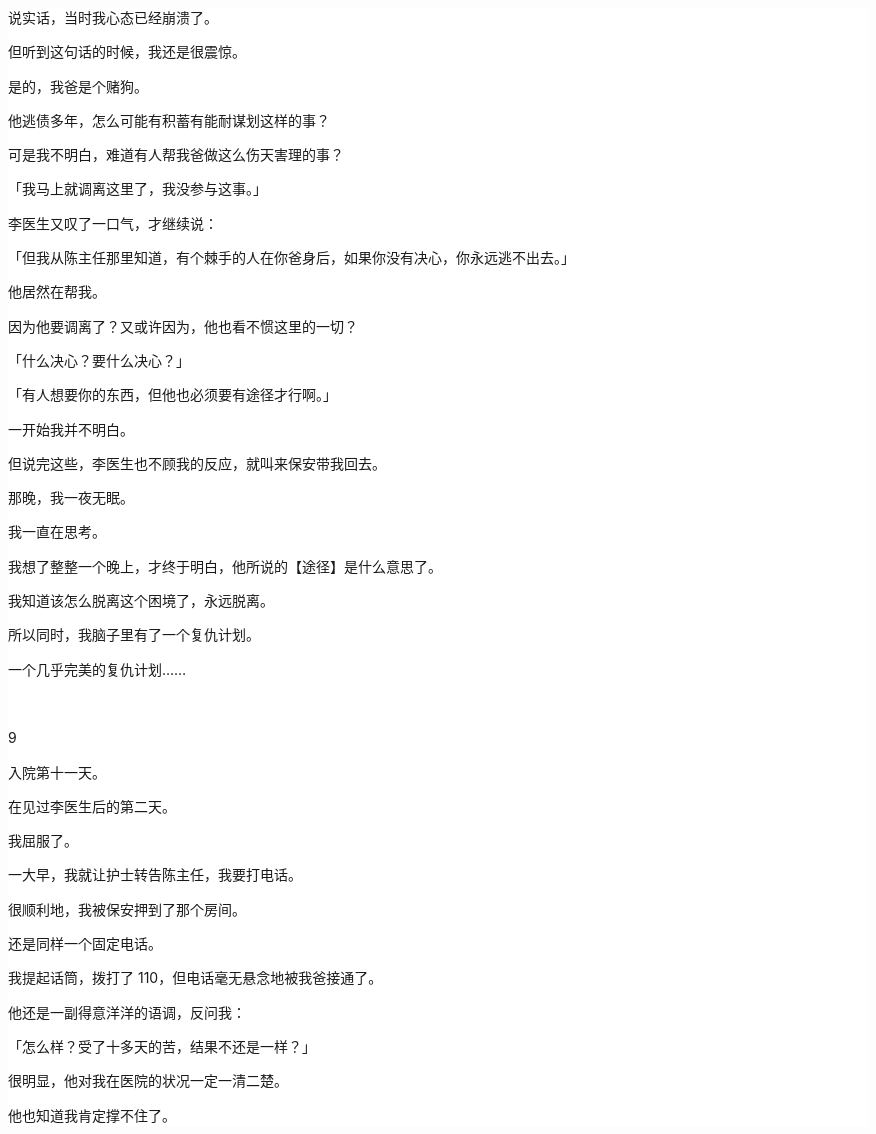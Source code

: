 说实话，当时我心态已经崩溃了。

但听到这句话的时候，我还是很震惊。

是的，我爸是个赌狗。

他逃债多年，怎么可能有积蓄有能耐谋划这样的事？

可是我不明白，难道有人帮我爸做这么伤天害理的事？

「我马上就调离这里了，我没参与这事。」

李医生又叹了一口气，才继续说：

「但我从陈主任那里知道，有个棘手的人在你爸身后，如果你没有决心，你永远逃不出去。」

他居然在帮我。

因为他要调离了？又或许因为，他也看不惯这里的一切？

「什么决心？要什么决心？」

「有人想要你的东西，但他也必须要有途径才行啊。」

一开始我并不明白。

但说完这些，李医生也不顾我的反应，就叫来保安带我回去。

那晚，我一夜无眠。

我一直在思考。

我想了整整一个晚上，才终于明白，他所说的【途径】是什么意思了。

我知道该怎么脱离这个困境了，永远脱离。

所以同时，我脑子里有了一个复仇计划。

一个几乎完美的复仇计划……

 

9

入院第十一天。

在见过李医生后的第二天。

我屈服了。

一大早，我就让护士转告陈主任，我要打电话。

很顺利地，我被保安押到了那个房间。

还是同样一个固定电话。

我提起话筒，拨打了 110，但电话毫无悬念地被我爸接通了。

他还是一副得意洋洋的语调，反问我：

「怎么样？受了十多天的苦，结果不还是一样？」

很明显，他对我在医院的状况一定一清二楚。

他也知道我肯定撑不住了。

